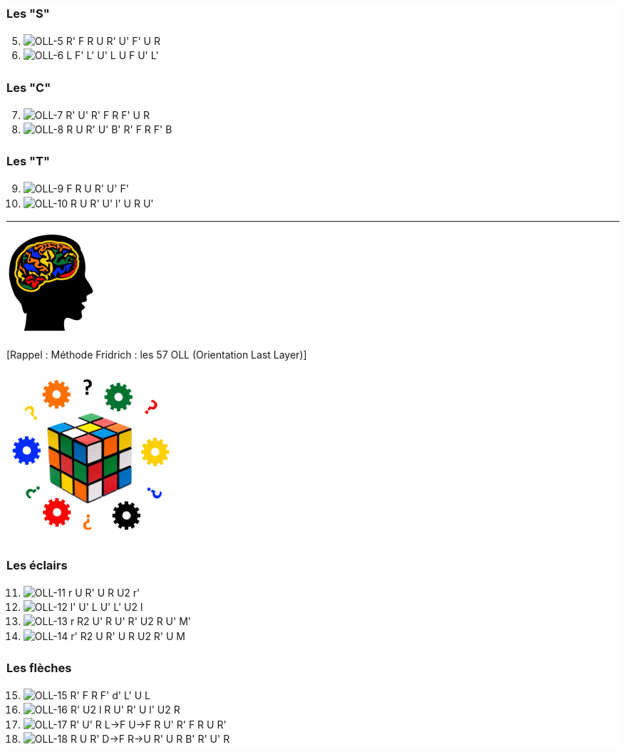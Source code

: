 ### Les "S"

5. ![OLL-5](images/OLL-5.png) R' F R U R' U' F' U R
6. ![OLL-6](images/OLL-6.png) L F' L' U' L U F U' L'

### Les "C"

7. ![OLL-7](images/OLL-7.png) R' U' R' F R F' U R
8. ![OLL-8](images/OLL-8.png) R U R' U' B' R' F R F' B

### Les "T"

9. ![OLL-9](images/OLL-9.png) F R U R' U' F'
10. ![OLL-10](images/OLL-10.png) R U R' U' l' U R U'

---

![petit-crane](images/petit-crane.png)

[Rappel : Méthode Fridrich : les 57 OLL (Orientation Last Layer)]

![petit-cube-engrenages](images/petit-cube-engrenages.png)

### Les éclairs

11. ![OLL-11](images/OLL-11.png) r U R' U R U2 r'
12. ![OLL-12](images/OLL-12.png) l' U' L U' L' U2 l
13. ![OLL-13](images/OLL-13.png) r R2 U' R U' R' U2 R U' M'
14. ![OLL-14](images/OLL-14.png) r' R2 U R' U R U2 R' U M

### Les flèches

15. ![OLL-15](images/OLL-15.png) R' F R F' d' L' U L
16. ![OLL-16](images/OLL-16.png) R' U2 l R U' R' U l' U2 R
17. ![OLL-17](images/OLL-17.png) R' U' R L→F U→F R U' R' F R U R'
18. ![OLL-18](images/OLL-18.png) R U R' D→F R→U R' U R B' R' U' R
